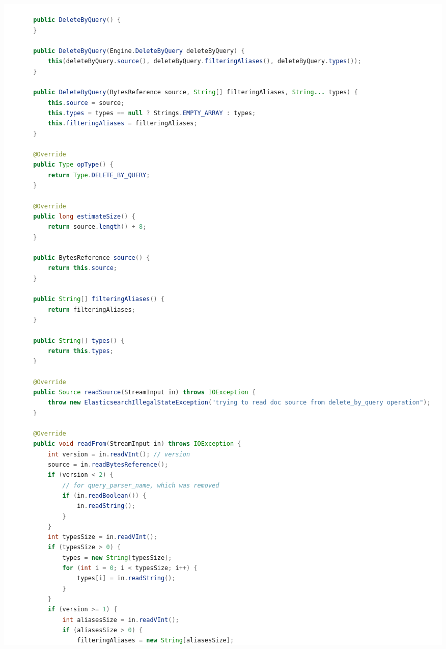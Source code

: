 ```java

        public DeleteByQuery() {
        }

        public DeleteByQuery(Engine.DeleteByQuery deleteByQuery) {
            this(deleteByQuery.source(), deleteByQuery.filteringAliases(), deleteByQuery.types());
        }

        public DeleteByQuery(BytesReference source, String[] filteringAliases, String... types) {
            this.source = source;
            this.types = types == null ? Strings.EMPTY_ARRAY : types;
            this.filteringAliases = filteringAliases;
        }

        @Override
        public Type opType() {
            return Type.DELETE_BY_QUERY;
        }

        @Override
        public long estimateSize() {
            return source.length() + 8;
        }

        public BytesReference source() {
            return this.source;
        }

        public String[] filteringAliases() {
            return filteringAliases;
        }

        public String[] types() {
            return this.types;
        }

        @Override
        public Source readSource(StreamInput in) throws IOException {
            throw new ElasticsearchIllegalStateException("trying to read doc source from delete_by_query operation");
        }

        @Override
        public void readFrom(StreamInput in) throws IOException {
            int version = in.readVInt(); // version
            source = in.readBytesReference();
            if (version < 2) {
                // for query_parser_name, which was removed
                if (in.readBoolean()) {
                    in.readString();
                }
            }
            int typesSize = in.readVInt();
            if (typesSize > 0) {
                types = new String[typesSize];
                for (int i = 0; i < typesSize; i++) {
                    types[i] = in.readString();
                }
            }
            if (version >= 1) {
                int aliasesSize = in.readVInt();
                if (aliasesSize > 0) {
                    filteringAliases = new String[aliasesSize];
```